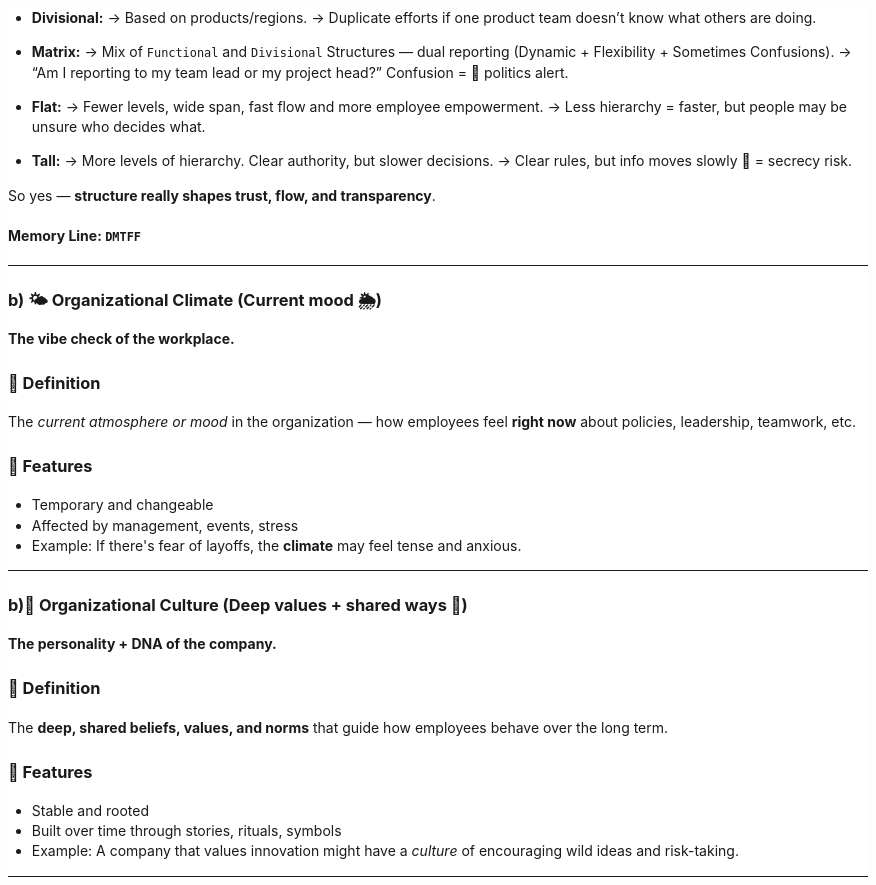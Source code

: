 * **Divisional:**
  → Based on products/regions.
  → Duplicate efforts if one product team doesn’t know what others are doing.

* **Matrix:**
  → Mix of `Functional` and `Divisional` Structures — dual reporting (Dynamic + Flexibility + Sometimes Confusions).
  → “Am I reporting to my team lead or my project head?” Confusion = 👀 politics alert.

* **Flat:**
  → Fewer levels, wide span, fast flow and more employee empowerment.
  → Less hierarchy = faster, but people may be unsure who decides what.

* **Tall:**
  → More levels of hierarchy. Clear authority, but slower decisions.
  → Clear rules, but info moves slowly 🐢 = secrecy risk.

So yes — **structure really shapes trust, flow, and transparency**.

#### Memory Line: `DMTFF`

---

### b) 🌤️ Organizational Climate (Current mood 🌦️)

**The vibe check of the workplace.**

### 🔹 Definition

The *current atmosphere or mood* in the organization — how employees feel **right now** about policies, leadership, teamwork, etc.

### 🔹 Features

* Temporary and changeable
* Affected by management, events, stress
* Example:
  If there's fear of layoffs, the **climate** may feel tense and anxious.

---

### b)🧬 **Organizational Culture (Deep values + shared ways 📖)**

**The personality + DNA of the company.**

### 🔹 Definition

The **deep, shared beliefs, values, and norms** that guide how employees behave over the long term.

### 🔹 Features

* Stable and rooted
* Built over time through stories, rituals, symbols
* Example:
  A company that values innovation might have a *culture* of encouraging wild ideas and risk-taking.

---